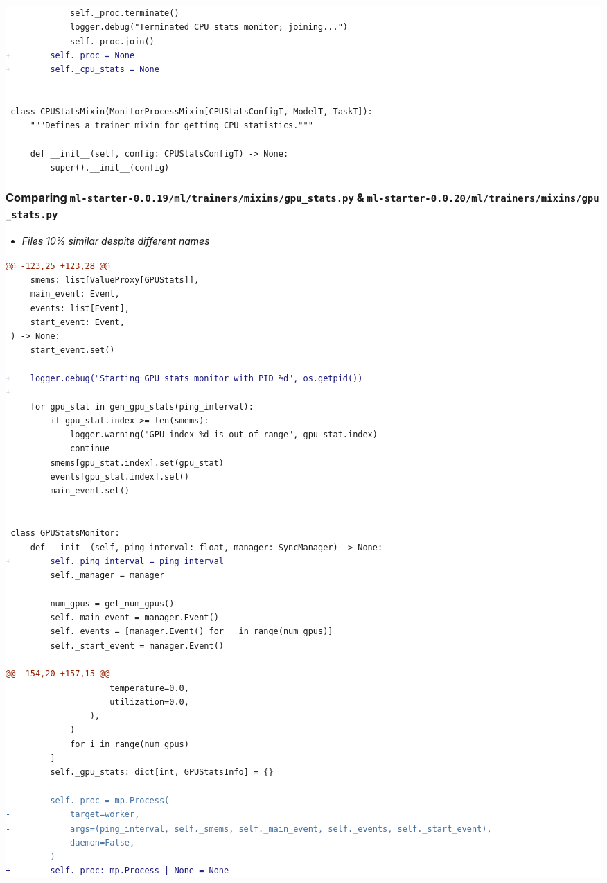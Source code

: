 ```diff
             self._proc.terminate()
             logger.debug("Terminated CPU stats monitor; joining...")
             self._proc.join()
+        self._proc = None
+        self._cpu_stats = None
 
 
 class CPUStatsMixin(MonitorProcessMixin[CPUStatsConfigT, ModelT, TaskT]):
     """Defines a trainer mixin for getting CPU statistics."""
 
     def __init__(self, config: CPUStatsConfigT) -> None:
         super().__init__(config)
```

### Comparing `ml-starter-0.0.19/ml/trainers/mixins/gpu_stats.py` & `ml-starter-0.0.20/ml/trainers/mixins/gpu_stats.py`

 * *Files 10% similar despite different names*

```diff
@@ -123,25 +123,28 @@
     smems: list[ValueProxy[GPUStats]],
     main_event: Event,
     events: list[Event],
     start_event: Event,
 ) -> None:
     start_event.set()
 
+    logger.debug("Starting GPU stats monitor with PID %d", os.getpid())
+
     for gpu_stat in gen_gpu_stats(ping_interval):
         if gpu_stat.index >= len(smems):
             logger.warning("GPU index %d is out of range", gpu_stat.index)
             continue
         smems[gpu_stat.index].set(gpu_stat)
         events[gpu_stat.index].set()
         main_event.set()
 
 
 class GPUStatsMonitor:
     def __init__(self, ping_interval: float, manager: SyncManager) -> None:
+        self._ping_interval = ping_interval
         self._manager = manager
 
         num_gpus = get_num_gpus()
         self._main_event = manager.Event()
         self._events = [manager.Event() for _ in range(num_gpus)]
         self._start_event = manager.Event()
 
@@ -154,20 +157,15 @@
                     temperature=0.0,
                     utilization=0.0,
                 ),
             )
             for i in range(num_gpus)
         ]
         self._gpu_stats: dict[int, GPUStatsInfo] = {}
-
-        self._proc = mp.Process(
-            target=worker,
-            args=(ping_interval, self._smems, self._main_event, self._events, self._start_event),
-            daemon=False,
-        )
+        self._proc: mp.Process | None = None
```